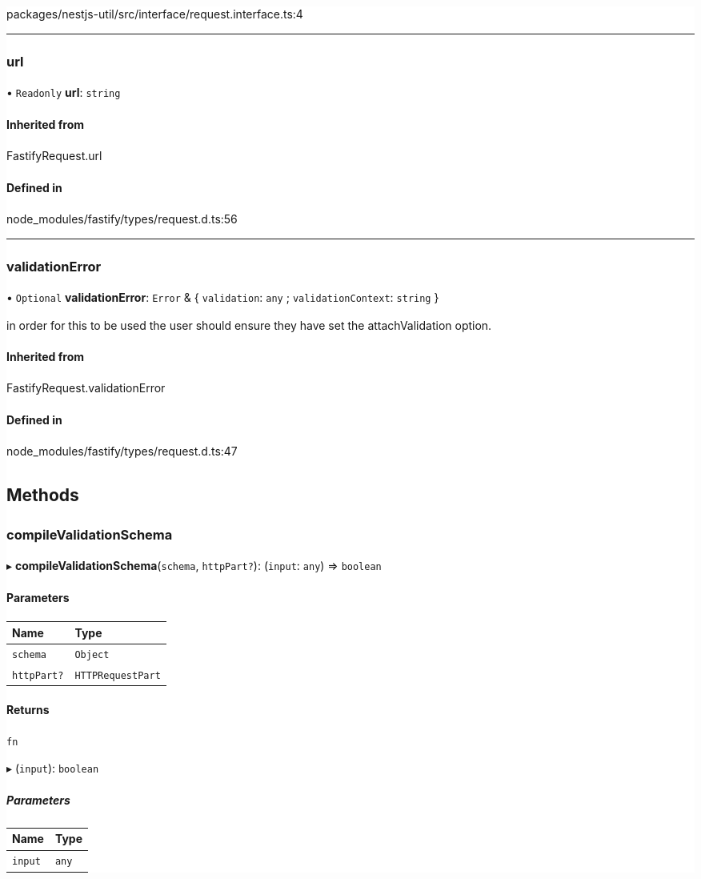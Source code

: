packages/nestjs-util/src/interface/request.interface.ts:4

___

### url

• `Readonly` **url**: `string`

#### Inherited from

FastifyRequest.url

#### Defined in

node_modules/fastify/types/request.d.ts:56

___

### validationError

• `Optional` **validationError**: `Error` & { `validation`: `any` ; `validationContext`: `string`  }

in order for this to be used the user should ensure they have set the attachValidation option.

#### Inherited from

FastifyRequest.validationError

#### Defined in

node_modules/fastify/types/request.d.ts:47

## Methods

### compileValidationSchema

▸ **compileValidationSchema**(`schema`, `httpPart?`): (`input`: `any`) => `boolean`

#### Parameters

| Name | Type |
| :------ | :------ |
| `schema` | `Object` |
| `httpPart?` | `HTTPRequestPart` |

#### Returns

`fn`

▸ (`input`): `boolean`

##### Parameters

| Name | Type |
| :------ | :------ |
| `input` | `any` |
